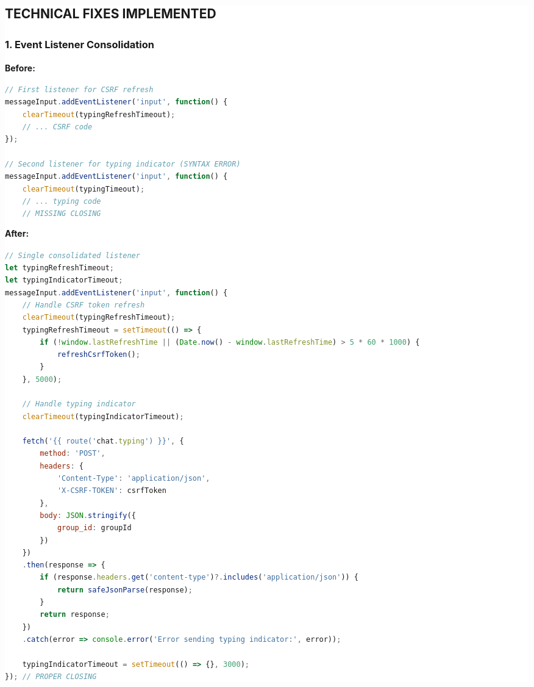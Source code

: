 
## TECHNICAL FIXES IMPLEMENTED

### 1. Event Listener Consolidation
**Before:**
```javascript
// First listener for CSRF refresh
messageInput.addEventListener('input', function() {
    clearTimeout(typingRefreshTimeout);
    // ... CSRF code
});

// Second listener for typing indicator (SYNTAX ERROR)
messageInput.addEventListener('input', function() {
    clearTimeout(typingTimeout);
    // ... typing code
    // MISSING CLOSING
```

**After:**
```javascript
// Single consolidated listener
let typingRefreshTimeout;
let typingIndicatorTimeout;
messageInput.addEventListener('input', function() {
    // Handle CSRF token refresh
    clearTimeout(typingRefreshTimeout);
    typingRefreshTimeout = setTimeout(() => {
        if (!window.lastRefreshTime || (Date.now() - window.lastRefreshTime) > 5 * 60 * 1000) {
            refreshCsrfToken();
        }
    }, 5000);
    
    // Handle typing indicator
    clearTimeout(typingIndicatorTimeout);
    
    fetch('{{ route('chat.typing') }}', {
        method: 'POST',
        headers: {
            'Content-Type': 'application/json',
            'X-CSRF-TOKEN': csrfToken
        },
        body: JSON.stringify({
            group_id: groupId
        })
    })
    .then(response => {
        if (response.headers.get('content-type')?.includes('application/json')) {
            return safeJsonParse(response);
        }
        return response;
    })
    .catch(error => console.error('Error sending typing indicator:', error));
    
    typingIndicatorTimeout = setTimeout(() => {}, 3000);
}); // PROPER CLOSING
```
